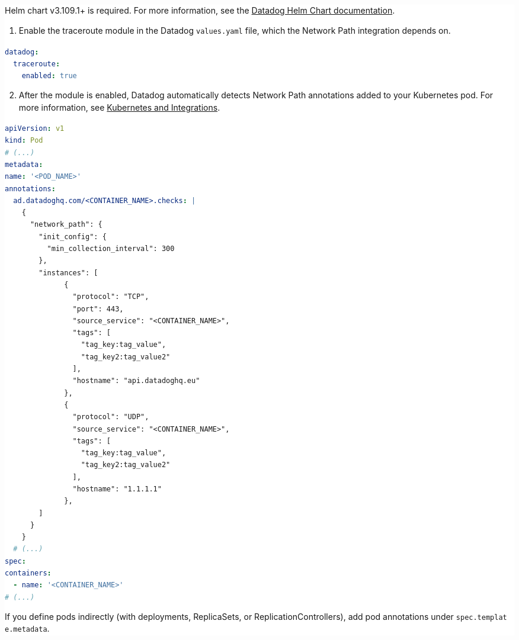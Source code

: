 <div class="alert alert-info">Helm chart v3.109.1+ is required. For more information, see the <a href="https://github.com/DataDog/helm-charts/blob/main/charts/datadog/README.md">Datadog Helm Chart documentation</a>.</div>

1. Enable the traceroute module in the Datadog `values.yaml` file, which the Network Path integration depends on.

  ```yaml
  datadog:
    traceroute:
      enabled: true
  ```

2. After the module is enabled, Datadog automatically detects Network Path annotations added to your Kubernetes pod. For more information, see [Kubernetes and Integrations][2].

  ```yaml
apiVersion: v1
kind: Pod
# (...)
metadata:
  name: '<POD_NAME>'
  annotations:
    ad.datadoghq.com/<CONTAINER_NAME>.checks: |
      {
        "network_path": {
          "init_config": {
            "min_collection_interval": 300
          },
          "instances": [
                {
                  "protocol": "TCP",
                  "port": 443,
                  "source_service": "<CONTAINER_NAME>",
                  "tags": [
                    "tag_key:tag_value",
                    "tag_key2:tag_value2"
                  ],
                  "hostname": "api.datadoghq.eu"
                },
                {
                  "protocol": "UDP",
                  "source_service": "<CONTAINER_NAME>",
                  "tags": [
                    "tag_key:tag_value",
                    "tag_key2:tag_value2"
                  ],
                  "hostname": "1.1.1.1"
                },
          ]
        }
      }
    # (...)
spec:
  containers:
    - name: '<CONTAINER_NAME>'
# (...)
  ```
  If you define pods indirectly (with deployments, ReplicaSets, or ReplicationControllers), add pod annotations under `spec.template.metadata`.


[1]: https://github.com/DataDog/helm-charts/blob/master/charts/datadog/README.md#enabling-system-probe-collection
[2]: https://docs.datadoghq.com/containers/kubernetes/integrations/?tab=annotations#configuration
[3]: https://github.com/DataDog/datadog-agent/blob/2c8d60b901f81768f44a798444af43ae8d338843/pkg/config/config_template.yaml#L1731
[3]: https://github.com/DataDog/datadog-agent/blob/2c8d60b901f81768f44a798444af43ae8d338843/pkg/config/config_template.yaml#L1731
[1]: https://github.com/DataDog/helm-charts/blob/main/charts/datadog/README.md
[2]: https://docs.datadoghq.com/containers/kubernetes/integrations/?tab=helm#configuration
[1]: /network_monitoring/cloud_network_monitoring/setup/
[2]: https://docs.datadoghq.com/agent/configuration/proxy/?tab=linux
[3]: /help
[4]: https://app.datadoghq.com/network/path
[5]: https://github.com/DataDog/datadog-agent/blob/main/cmd/agent/dist/conf.d/network_path.d/conf.yaml.example
